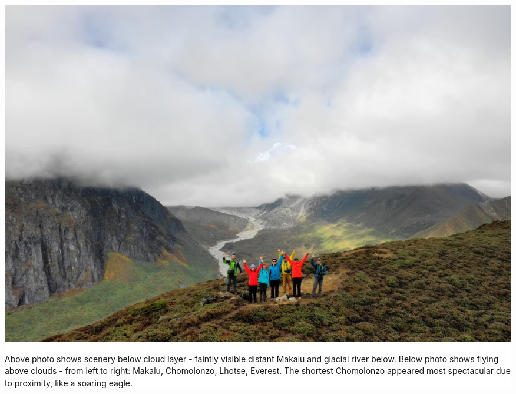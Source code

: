 ![](d4-1.jpg)

Above photo shows scenery below cloud layer - faintly visible distant Makalu and glacial river below. Below photo shows flying above clouds - from left to right: Makalu, Chomolonzo, Lhotse, Everest. The shortest Chomolonzo appeared most spectacular due to proximity, like a soaring eagle.
